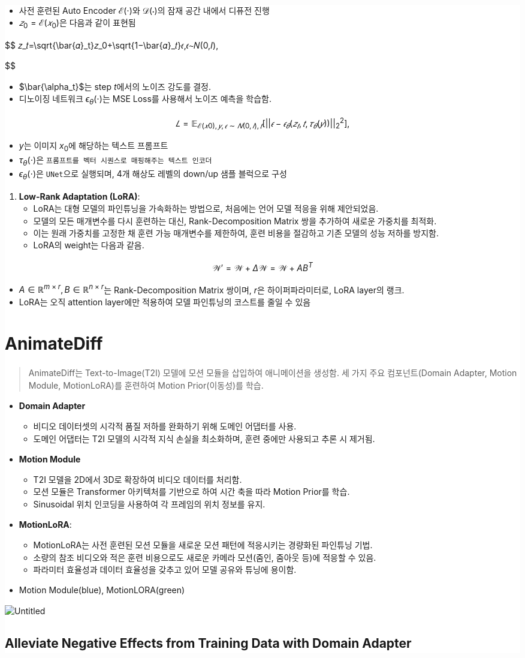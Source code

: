 - 사전 훈련된 Auto Encoder $\mathcal{E}(\cdot)$와 $\mathcal{D}(\cdot)$의 잠재 공간 내에서 디퓨전 진행
- $𝑧_0=\mathcal{E}(𝑥_0)$은 다음과 같이 표현됨

$$
𝑧_𝑡=\sqrt{\bar{𝛼}_t}𝑧_0+\sqrt{1−\bar{𝛼}_𝑡}𝜖,𝜖∼𝑁(0,𝐼),

$$

- $\bar{\alpha_t}$는 step $t$에서의 노이즈 강도를 결정.
- 디노이징 네트워크 $\epsilon_{\theta}(\cdot)$는 MSE Loss를 사용해서 노이즈 예측을 학습함.

$$
𝐿=\mathbb{E}_{\mathcal{E}(𝑥0),𝑦,𝜖∼𝑁(0,𝐼),𝑡}[||𝜖−𝜖_𝜃(𝑧_𝑡,𝑡,𝜏_𝜃(𝑦))||^2_2],
$$

- $y$는 이미지 $x_0$에 해당하는 텍스트 프롬프트
- $\tau_{\theta}(\cdot)$은 `프롬프트를 벡터 시퀀스로 매핑해주는 텍스트 인코더`
- $\epsilon_{\theta}(\cdot)$은 `UNet`으로 실행되며, 4개 해상도 레벨의 down/up 샘플 블럭으로 구성

1. **Low-Rank Adaptation (LoRA)**:
    - LoRA는 대형 모델의 파인튜닝을 가속화하는 방법으로, 처음에는 언어 모델 적응을 위해 제안되었음.
    - 모델의 모든 매개변수를 다시 훈련하는 대신, Rank-Decomposition Matrix 쌍을 추가하여 새로운 가중치를 최적화.
    - 이는 원래 가중치를 고정한 채 훈련 가능 매개변수를 제한하여, 훈련 비용을 절감하고 기존 모델의 성능 저하를 방지함.
    - LoRA의 weight는 다음과 같음.

$$
\mathcal{W}' = \mathcal{W}+\Delta \mathcal{W} = \mathcal{W} + AB^T
$$

- $A \in \mathbb{R}^{m \times r}, B \in \mathbb{R}^{n \times r}$는 Rank-Decomposition Matrix 쌍이며, $r$은 하이퍼파라미터로, LoRA layer의 랭크.
- LoRA는 오직 attention layer에만 적용하여 모델 파인튜닝의 코스트를 줄일 수 있음

# **AnimateDiff**

> AnimateDiff는 Text-to-Image(T2I) 모델에 모션 모듈을 삽입하여 애니메이션을 생성함. 세 가지 주요 컴포넌트(Domain Adapter, Motion Module, MotionLoRA)를 훈련하여 Motion Prior(이동성)를 학습.
> 
- **Domain Adapter**
    - 비디오 데이터셋의 시각적 품질 저하를 완화하기 위해 도메인 어댑터를 사용.
    - 도메인 어댑터는 T2I 모델의 시각적 지식 손실을 최소화하며, 훈련 중에만 사용되고 추론 시 제거됨.
- **Motion Module**
    - T2I 모델을 2D에서 3D로 확장하여 비디오 데이터를 처리함.
    - 모션 모듈은 Transformer 아키텍처를 기반으로 하여 시간 축을 따라 Motion Prior를 학습.
    - Sinusoidal 위치 인코딩을 사용하여 각 프레임의 위치 정보를 유지.
- **MotionLoRA**:
    - MotionLoRA는 사전 훈련된 모션 모듈을 새로운 모션 패턴에 적응시키는 경량화된 파인튜닝 기법.
    - 소량의 참조 비디오와 적은 훈련 비용으로도 새로운 카메라 모션(줌인, 줌아웃 등)에 적응할 수 있음.
    - 파라미터 효율성과 데이터 효율성을 갖추고 있어 모델 공유와 튜닝에 용이함.

- Motion Module(blue), MotionLORA(green)

![Untitled](https://prod-files-secure.s3.us-west-2.amazonaws.com/19fd67b1-0aa7-45f9-9b6d-a8b441f60733/fa085a4d-e936-4c91-9364-ba963a486375/Untitled.png)

## **Alleviate Negative Effects from Training Data with Domain Adapter**
